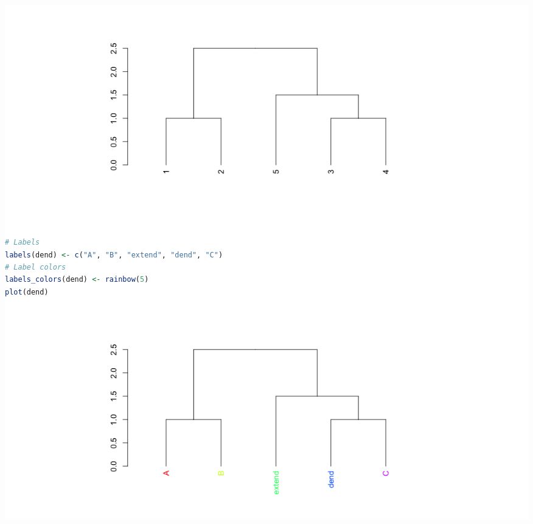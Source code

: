 <img src="DataVis_files/figure-html/unnamed-chunk-28-1.png" title="" alt="" height="350px" style="display: block; margin: auto;" />

##

```r
# Labels
labels(dend) <- c("A", "B", "extend", "dend", "C")
# Label colors
labels_colors(dend) <- rainbow(5)
plot(dend)
```

<img src="DataVis_files/figure-html/unnamed-chunk-29-1.png" title="" alt="" height="350px" style="display: block; margin: auto;" />
